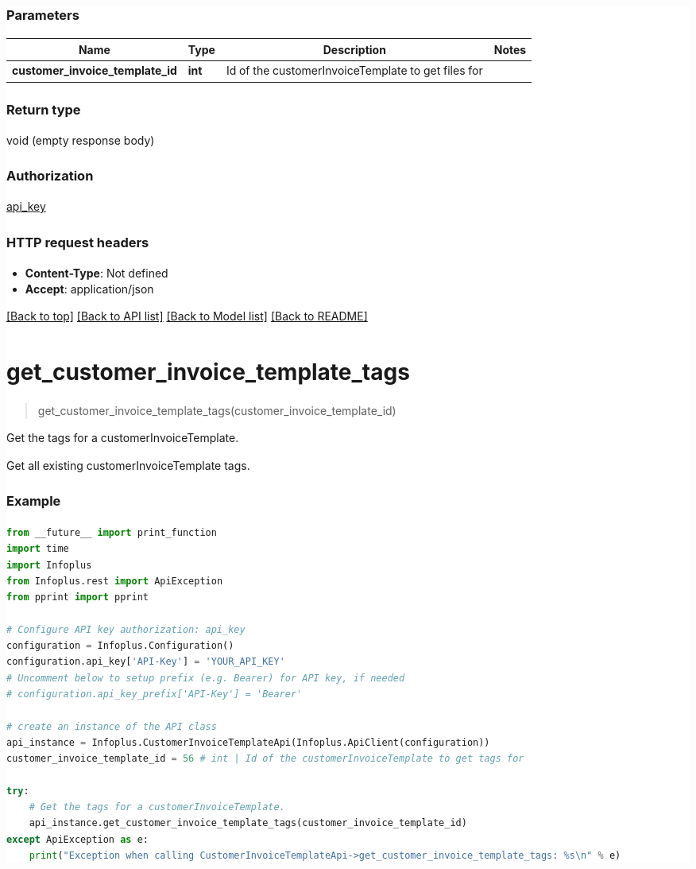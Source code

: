 ### Parameters

Name | Type | Description  | Notes
------------- | ------------- | ------------- | -------------
 **customer_invoice_template_id** | **int**| Id of the customerInvoiceTemplate to get files for | 

### Return type

void (empty response body)

### Authorization

[api_key](../README.md#api_key)

### HTTP request headers

 - **Content-Type**: Not defined
 - **Accept**: application/json

[[Back to top]](#) [[Back to API list]](../README.md#documentation-for-api-endpoints) [[Back to Model list]](../README.md#documentation-for-models) [[Back to README]](../README.md)

# **get_customer_invoice_template_tags**
> get_customer_invoice_template_tags(customer_invoice_template_id)

Get the tags for a customerInvoiceTemplate.

Get all existing customerInvoiceTemplate tags.

### Example
```python
from __future__ import print_function
import time
import Infoplus
from Infoplus.rest import ApiException
from pprint import pprint

# Configure API key authorization: api_key
configuration = Infoplus.Configuration()
configuration.api_key['API-Key'] = 'YOUR_API_KEY'
# Uncomment below to setup prefix (e.g. Bearer) for API key, if needed
# configuration.api_key_prefix['API-Key'] = 'Bearer'

# create an instance of the API class
api_instance = Infoplus.CustomerInvoiceTemplateApi(Infoplus.ApiClient(configuration))
customer_invoice_template_id = 56 # int | Id of the customerInvoiceTemplate to get tags for

try:
    # Get the tags for a customerInvoiceTemplate.
    api_instance.get_customer_invoice_template_tags(customer_invoice_template_id)
except ApiException as e:
    print("Exception when calling CustomerInvoiceTemplateApi->get_customer_invoice_template_tags: %s\n" % e)
```
